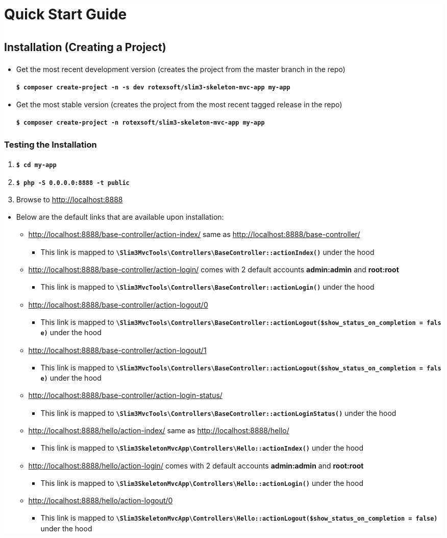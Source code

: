 # Quick Start Guide

## Installation (Creating a Project)

* Get the most recent development version (creates the project from the master branch in the repo)

  **`$ composer create-project -n -s dev rotexsoft/slim3-skeleton-mvc-app my-app`**

* Get the most stable version (creates the project from the most recent tagged release in the repo)

  **`$ composer create-project -n rotexsoft/slim3-skeleton-mvc-app my-app`**

### Testing the Installation

1. **`$ cd my-app`**

2. **`$ php -S 0.0.0.0:8888 -t public`**

3. Browse to [http://localhost:8888](http://localhost:8888)

  * Below are the default links that are available upon installation:

    * [http://localhost:8888/base-controller/action-index/](http://localhost:8888/base-controller/action-index/) same as [http://localhost:8888/base-controller/](http://localhost:8888/base-controller/)
        * This link is mapped to **`\Slim3MvcTools\Controllers\BaseController::actionIndex()`** under the hood

    * [http://localhost:8888/base-controller/action-login/](http://localhost:8888/base-controller/action-login/) comes with 2 default accounts **admin:admin** and **root:root**
        * This link is mapped to **`\Slim3MvcTools\Controllers\BaseController::actionLogin()`** under the hood

    * [http://localhost:8888/base-controller/action-logout/0](http://localhost:8888/base-controller/action-logout/0)
        * This link is mapped to **`\Slim3MvcTools\Controllers\BaseController::actionLogout($show_status_on_completion = false)`** under the hood

    * [http://localhost:8888/base-controller/action-logout/1](http://localhost:8888/base-controller/action-logout/1)
        * This link is mapped to **`\Slim3MvcTools\Controllers\BaseController::actionLogout($show_status_on_completion = false)`** under the hood

    * [http://localhost:8888/base-controller/action-login-status/](http://localhost:8888/base-controller/action-login-status/)
        * This link is mapped to **`\Slim3MvcTools\Controllers\BaseController::actionLoginStatus()`** under the hood

    * [http://localhost:8888/hello/action-index/](http://localhost:8888/hello/action-index/) same as [http://localhost:8888/hello/](http://localhost:8888/hello/)
        * This link is mapped to **`\Slim3SkeletonMvcApp\Controllers\Hello::actionIndex()`** under the hood

    * [http://localhost:8888/hello/action-login/](http://localhost:8888/hello/action-login/) comes with 2 default accounts **admin:admin** and **root:root**
        * This link is mapped to **`\Slim3SkeletonMvcApp\Controllers\Hello::actionLogin()`** under the hood

    * [http://localhost:8888/hello/action-logout/0](http://localhost:8888/hello/action-logout/0)
        * This link is mapped to **`\Slim3SkeletonMvcApp\Controllers\Hello::actionLogout($show_status_on_completion = false)`** under the hood
